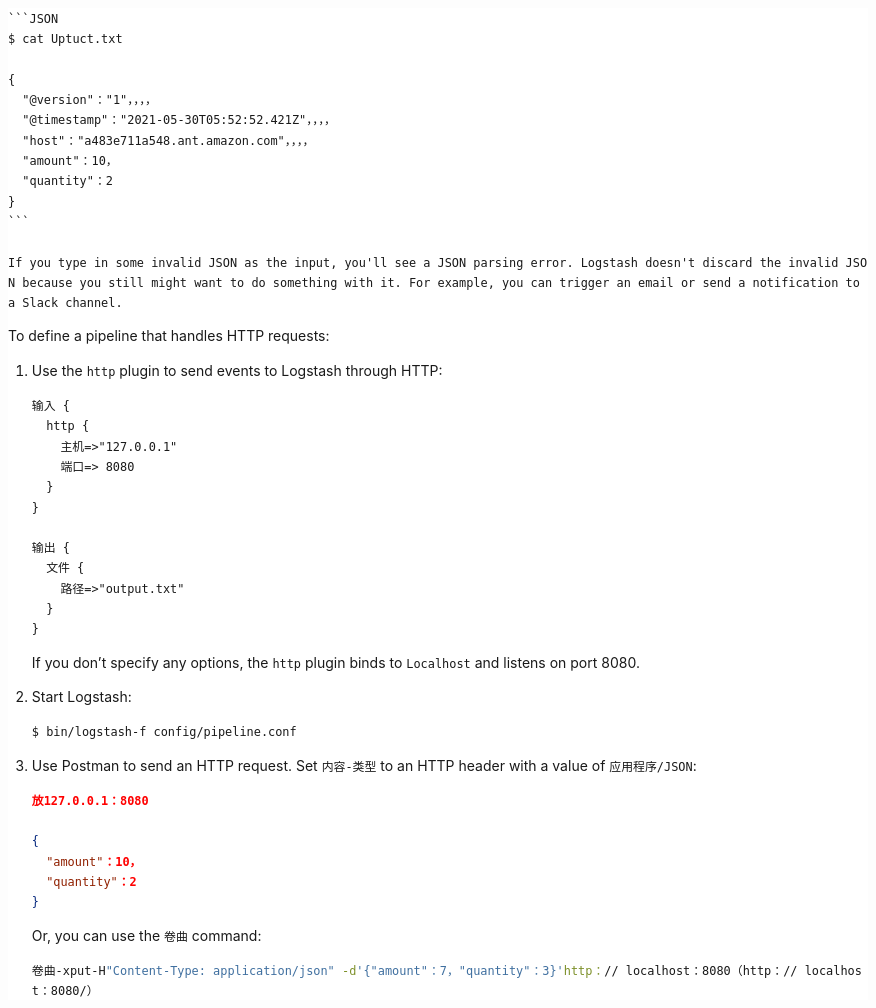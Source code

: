    ```JSON
    $ cat Uptuct.txt

    {
      "@version"："1"，，，，
      "@timestamp"："2021-05-30T05:52:52.421Z"，，，，
      "host"："a483e711a548.ant.amazon.com"，，，，
      "amount"：10，
      "quantity"：2
    }
    ```

    If you type in some invalid JSON as the input, you'll see a JSON parsing error. Logstash doesn't discard the invalid JSON because you still might want to do something with it. For example, you can trigger an email or send a notification to a Slack channel.

To define a pipeline that handles HTTP requests:

1. Use the `http` plugin to send events to Logstash through HTTP:

    ```YML
    输入 {
      http {
        主机=>"127.0.0.1"
        端口=> 8080
      }
    }

    输出 {
      文件 {
        路径=>"output.txt"
      }
    }
    ```

    If you don’t specify any options, the `http` plugin binds to `Localhost` and listens on port 8080.

2. Start Logstash:

    ```bash
    $ bin/logstash-f config/pipeline.conf
    ```

3. Use Postman to send an HTTP request. Set `内容-类型` to an HTTP header with a value of `应用程序/JSON`:

    ```JSON
    放127.0.0.1：8080

    {
      "amount"：10，
      "quantity"：2
    }
    ```

    Or, you can use the `卷曲` command:

    ```bash
    卷曲-xput-H"Content-Type: application/json" -d'{"amount"：7，"quantity"：3}'http：// localhost：8080（http：// localhost：8080/）
    ```
